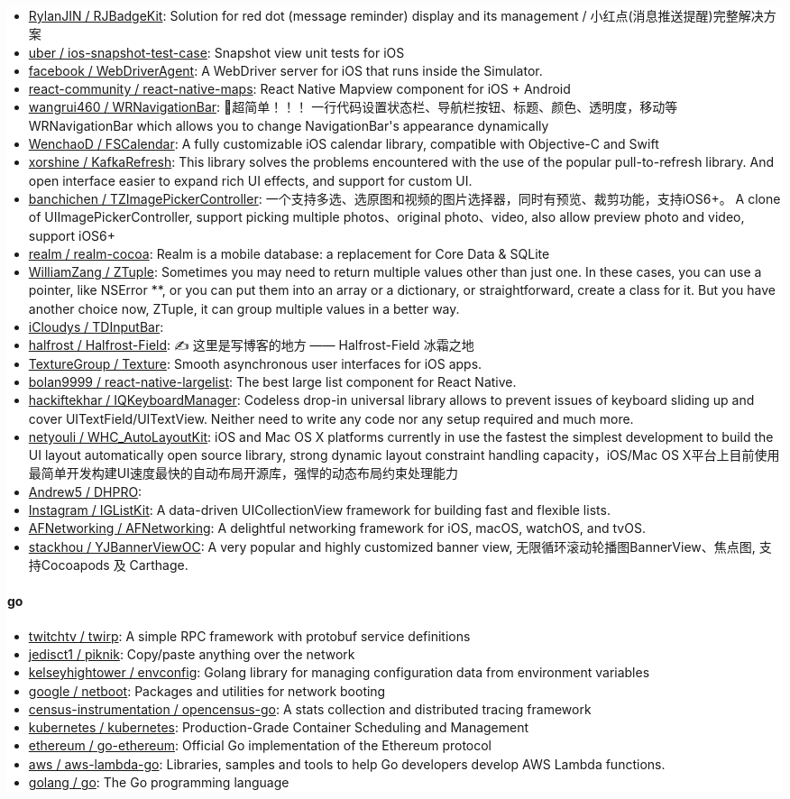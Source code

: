 * [RylanJIN / RJBadgeKit](https://github.com/RylanJIN/RJBadgeKit): Solution for red dot (message reminder) display and its management / 小红点(消息推送提醒)完整解决方案
* [uber / ios-snapshot-test-case](https://github.com/uber/ios-snapshot-test-case): Snapshot view unit tests for iOS
* [facebook / WebDriverAgent](https://github.com/facebook/WebDriverAgent): A WebDriver server for iOS that runs inside the Simulator.
* [react-community / react-native-maps](https://github.com/react-community/react-native-maps): React Native Mapview component for iOS + Android
* [wangrui460 / WRNavigationBar](https://github.com/wangrui460/WRNavigationBar): 超简单！！！ 一行代码设置状态栏、导航栏按钮、标题、颜色、透明度，移动等 WRNavigationBar which allows you to change NavigationBar's appearance dynamically
* [WenchaoD / FSCalendar](https://github.com/WenchaoD/FSCalendar): A fully customizable iOS calendar library, compatible with Objective-C and Swift
* [xorshine / KafkaRefresh](https://github.com/xorshine/KafkaRefresh): This library solves the problems encountered with the use of the popular pull-to-refresh library. And open interface easier to expand rich UI effects, and support for custom UI.
* [banchichen / TZImagePickerController](https://github.com/banchichen/TZImagePickerController): 一个支持多选、选原图和视频的图片选择器，同时有预览、裁剪功能，支持iOS6+。 A clone of UIImagePickerController, support picking multiple photos、original photo、video, also allow preview photo and video, support iOS6+
* [realm / realm-cocoa](https://github.com/realm/realm-cocoa): Realm is a mobile database: a replacement for Core Data & SQLite
* [WilliamZang / ZTuple](https://github.com/WilliamZang/ZTuple): Sometimes you may need to return multiple values other than just one. In these cases, you can use a pointer, like NSError **, or you can put them into an array or a dictionary, or straightforward, create a class for it. But you have another choice now, ZTuple, it can group multiple values in a better way.
* [iCloudys / TDInputBar](https://github.com/iCloudys/TDInputBar): 
* [halfrost / Halfrost-Field](https://github.com/halfrost/Halfrost-Field): ✍️ 这里是写博客的地方 —— Halfrost-Field 冰霜之地
* [TextureGroup / Texture](https://github.com/TextureGroup/Texture): Smooth asynchronous user interfaces for iOS apps.
* [bolan9999 / react-native-largelist](https://github.com/bolan9999/react-native-largelist): The best large list component for React Native.
* [hackiftekhar / IQKeyboardManager](https://github.com/hackiftekhar/IQKeyboardManager): Codeless drop-in universal library allows to prevent issues of keyboard sliding up and cover UITextField/UITextView. Neither need to write any code nor any setup required and much more.
* [netyouli / WHC_AutoLayoutKit](https://github.com/netyouli/WHC_AutoLayoutKit): iOS and Mac OS X platforms currently in use the fastest the simplest development to build the UI layout automatically open source library, strong dynamic layout constraint handling capacity，iOS/Mac OS X平台上目前使用最简单开发构建UI速度最快的自动布局开源库，强悍的动态布局约束处理能力
* [Andrew5 / DHPRO](https://github.com/Andrew5/DHPRO): 
* [Instagram / IGListKit](https://github.com/Instagram/IGListKit): A data-driven UICollectionView framework for building fast and flexible lists.
* [AFNetworking / AFNetworking](https://github.com/AFNetworking/AFNetworking): A delightful networking framework for iOS, macOS, watchOS, and tvOS.
* [stackhou / YJBannerViewOC](https://github.com/stackhou/YJBannerViewOC): A very popular and highly customized banner view, 无限循环滚动轮播图BannerView、焦点图, 支持Cocoapods 及 Carthage.

#### go
* [twitchtv / twirp](https://github.com/twitchtv/twirp): A simple RPC framework with protobuf service definitions
* [jedisct1 / piknik](https://github.com/jedisct1/piknik): Copy/paste anything over the network
* [kelseyhightower / envconfig](https://github.com/kelseyhightower/envconfig): Golang library for managing configuration data from environment variables
* [google / netboot](https://github.com/google/netboot): Packages and utilities for network booting
* [census-instrumentation / opencensus-go](https://github.com/census-instrumentation/opencensus-go): A stats collection and distributed tracing framework
* [kubernetes / kubernetes](https://github.com/kubernetes/kubernetes): Production-Grade Container Scheduling and Management
* [ethereum / go-ethereum](https://github.com/ethereum/go-ethereum): Official Go implementation of the Ethereum protocol
* [aws / aws-lambda-go](https://github.com/aws/aws-lambda-go): Libraries, samples and tools to help Go developers develop AWS Lambda functions.
* [golang / go](https://github.com/golang/go): The Go programming language